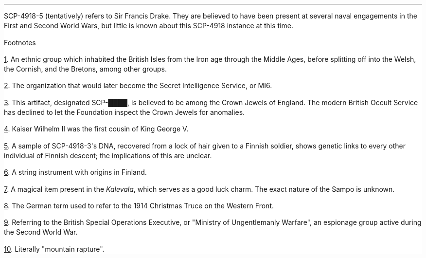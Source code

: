 * * *

SCP-4918-5 (tentatively) refers to Sir Francis Drake. They are believed to have been present at several naval engagements in the First and Second World Wars, but little is known about this SCP-4918 instance at this time.

Footnotes

[1](javascript:;). An ethnic group which inhabited the British Isles from the Iron age through the Middle Ages, before splitting off into the Welsh, the Cornish, and the Bretons, among other groups.

[2](javascript:;). The organization that would later become the Secret Intelligence Service, or MI6.

[3](javascript:;). This artifact, designated SCP-████, is believed to be among the Crown Jewels of England. The modern British Occult Service has declined to let the Foundation inspect the Crown Jewels for anomalies.

[4](javascript:;). Kaiser Wilhelm II was the first cousin of King George V.

[5](javascript:;). A sample of SCP-4918-3's DNA, recovered from a lock of hair given to a Finnish soldier, shows genetic links to every other individual of Finnish descent; the implications of this are unclear.

[6](javascript:;). A string instrument with origins in Finland.

[7](javascript:;). A magical item present in the _Kalevala_, which serves as a good luck charm. The exact nature of the Sampo is unknown.

[8](javascript:;). The German term used to refer to the 1914 Christmas Truce on the Western Front.

[9](javascript:;). Referring to the British Special Operations Executive, or "Ministry of Ungentlemanly Warfare", an espionage group active during the Second World War.

[10](javascript:;). Literally "mountain rapture".